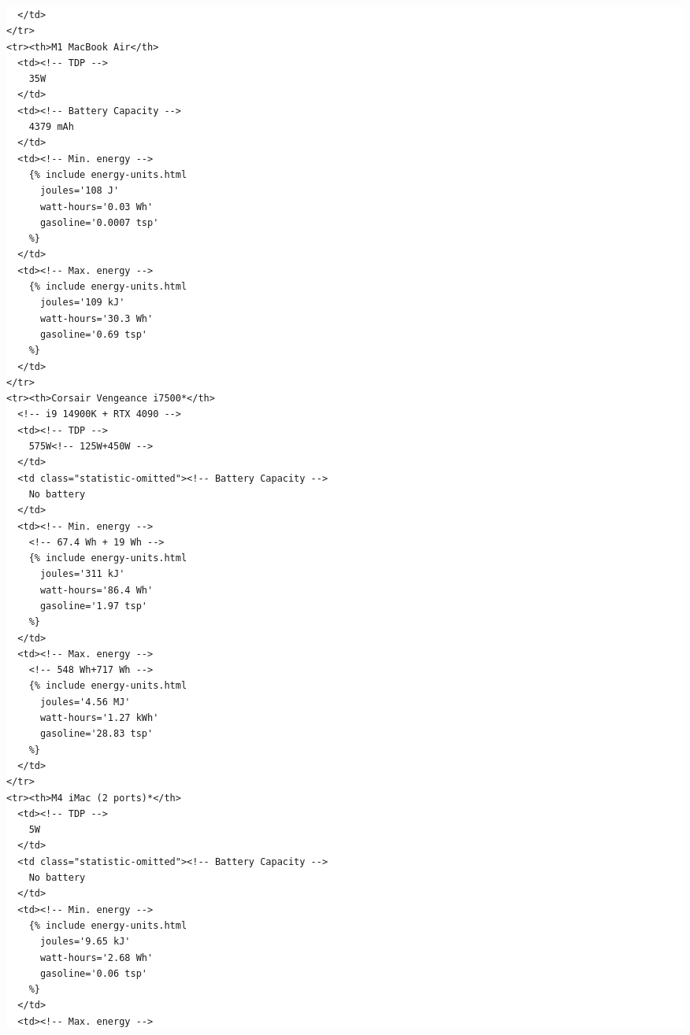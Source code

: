       </td>
    </tr>
    <tr><th>M1 MacBook Air</th>
      <td><!-- TDP -->
        35W
      </td>
      <td><!-- Battery Capacity -->
        4379 mAh
      </td>
      <td><!-- Min. energy -->
        {% include energy-units.html
          joules='108 J'
          watt-hours='0.03 Wh'
          gasoline='0.0007 tsp'
        %}
      </td>
      <td><!-- Max. energy -->
        {% include energy-units.html
          joules='109 kJ'
          watt-hours='30.3 Wh'
          gasoline='0.69 tsp'
        %}
      </td>
    </tr>
    <tr><th>Corsair Vengeance i7500*</th>
      <!-- i9 14900K + RTX 4090 -->
      <td><!-- TDP -->
        575W<!-- 125W+450W -->
      </td>
      <td class="statistic-omitted"><!-- Battery Capacity -->
        No battery
      </td>
      <td><!-- Min. energy -->
        <!-- 67.4 Wh + 19 Wh -->
        {% include energy-units.html
          joules='311 kJ'
          watt-hours='86.4 Wh'
          gasoline='1.97 tsp'
        %}
      </td>
      <td><!-- Max. energy -->
        <!-- 548 Wh+717 Wh -->
        {% include energy-units.html
          joules='4.56 MJ'
          watt-hours='1.27 kWh'
          gasoline='28.83 tsp'
        %}
      </td>
    </tr>
    <tr><th>M4 iMac (2 ports)*</th>
      <td><!-- TDP -->
        5W
      </td>
      <td class="statistic-omitted"><!-- Battery Capacity -->
        No battery
      </td>
      <td><!-- Min. energy -->
        {% include energy-units.html
          joules='9.65 kJ'
          watt-hours='2.68 Wh'
          gasoline='0.06 tsp'
        %}
      </td>
      <td><!-- Max. energy -->
